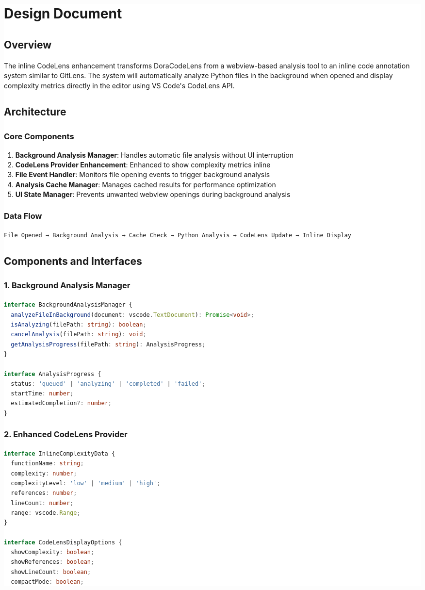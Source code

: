 # Design Document

## Overview

The inline CodeLens enhancement transforms DoraCodeLens from a webview-based analysis tool to an inline code annotation system similar to GitLens. The system will automatically analyze Python files in the background when opened and display complexity metrics directly in the editor using VS Code's CodeLens API.

## Architecture

### Core Components

1. **Background Analysis Manager**: Handles automatic file analysis without UI interruption
2. **CodeLens Provider Enhancement**: Enhanced to show complexity metrics inline
3. **File Event Handler**: Monitors file opening events to trigger background analysis
4. **Analysis Cache Manager**: Manages cached results for performance optimization
5. **UI State Manager**: Prevents unwanted webview openings during background analysis

### Data Flow

```
File Opened → Background Analysis → Cache Check → Python Analysis → CodeLens Update → Inline Display
```

## Components and Interfaces

### 1. Background Analysis Manager

```typescript
interface BackgroundAnalysisManager {
  analyzeFileInBackground(document: vscode.TextDocument): Promise<void>;
  isAnalyzing(filePath: string): boolean;
  cancelAnalysis(filePath: string): void;
  getAnalysisProgress(filePath: string): AnalysisProgress;
}

interface AnalysisProgress {
  status: 'queued' | 'analyzing' | 'completed' | 'failed';
  startTime: number;
  estimatedCompletion?: number;
}
```

### 2. Enhanced CodeLens Provider

```typescript
interface InlineComplexityData {
  functionName: string;
  complexity: number;
  complexityLevel: 'low' | 'medium' | 'high';
  references: number;
  lineCount: number;
  range: vscode.Range;
}

interface CodeLensDisplayOptions {
  showComplexity: boolean;
  showReferences: boolean;
  showLineCount: boolean;
  compactMode: boolean;
```